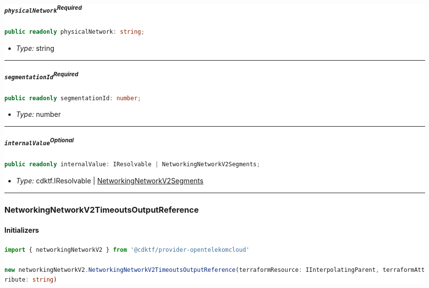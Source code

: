 ##### `physicalNetwork`<sup>Required</sup> <a name="physicalNetwork" id="@cdktf/provider-opentelekomcloud.networkingNetworkV2.NetworkingNetworkV2SegmentsOutputReference.property.physicalNetwork"></a>

```typescript
public readonly physicalNetwork: string;
```

- *Type:* string

---

##### `segmentationId`<sup>Required</sup> <a name="segmentationId" id="@cdktf/provider-opentelekomcloud.networkingNetworkV2.NetworkingNetworkV2SegmentsOutputReference.property.segmentationId"></a>

```typescript
public readonly segmentationId: number;
```

- *Type:* number

---

##### `internalValue`<sup>Optional</sup> <a name="internalValue" id="@cdktf/provider-opentelekomcloud.networkingNetworkV2.NetworkingNetworkV2SegmentsOutputReference.property.internalValue"></a>

```typescript
public readonly internalValue: IResolvable | NetworkingNetworkV2Segments;
```

- *Type:* cdktf.IResolvable | <a href="#@cdktf/provider-opentelekomcloud.networkingNetworkV2.NetworkingNetworkV2Segments">NetworkingNetworkV2Segments</a>

---


### NetworkingNetworkV2TimeoutsOutputReference <a name="NetworkingNetworkV2TimeoutsOutputReference" id="@cdktf/provider-opentelekomcloud.networkingNetworkV2.NetworkingNetworkV2TimeoutsOutputReference"></a>

#### Initializers <a name="Initializers" id="@cdktf/provider-opentelekomcloud.networkingNetworkV2.NetworkingNetworkV2TimeoutsOutputReference.Initializer"></a>

```typescript
import { networkingNetworkV2 } from '@cdktf/provider-opentelekomcloud'

new networkingNetworkV2.NetworkingNetworkV2TimeoutsOutputReference(terraformResource: IInterpolatingParent, terraformAttribute: string)
```
